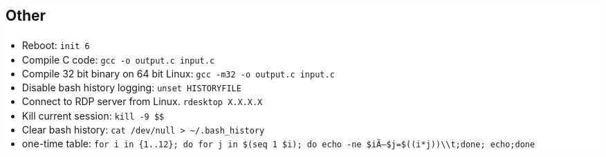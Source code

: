 ## Other

- Reboot: ```init 6```
- Compile C code: ```gcc -o output.c input.c```
- Compile 32 bit binary on 64 bit Linux: ```gcc -m32 -o output.c input.c```
- Disable bash history logging: ```unset HISTORYFILE```
- Connect to RDP server from Linux. ```rdesktop X.X.X.X```
- Kill current session: ```kill -9 $$```
- Clear bash history: ```cat /dev/null > ~/.bash_history```
- one-time table: ```for i in {1..12}; do for j in $(seq 1 $i); do echo -ne $iÃ—$j=$((i*j))\\t;done; echo;done```
